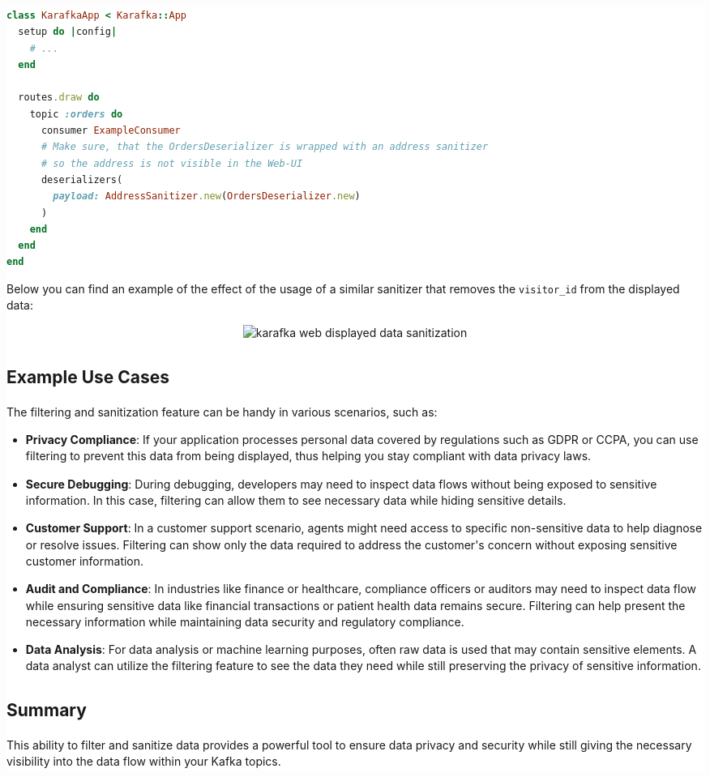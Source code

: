 ```ruby
class KarafkaApp < Karafka::App
  setup do |config|
    # ...
  end

  routes.draw do
    topic :orders do
      consumer ExampleConsumer
      # Make sure, that the OrdersDeserializer is wrapped with an address sanitizer
      # so the address is not visible in the Web-UI
      deserializers(
        payload: AddressSanitizer.new(OrdersDeserializer.new)
      )
    end
  end
end
```

Below you can find an example of the effect of the usage of a similar sanitizer that removes the `visitor_id` from the displayed data:

<p align="center">
  <img src="https://raw.githubusercontent.com/karafka/misc/master/printscreens/web-ui/explorer_sanitization.png" alt="karafka web displayed data sanitization" />
</p>

## Example Use Cases

The filtering and sanitization feature can be handy in various scenarios, such as:

- **Privacy Compliance**: If your application processes personal data covered by regulations such as GDPR or CCPA, you can use filtering to prevent this data from being displayed, thus helping you stay compliant with data privacy laws.

- **Secure Debugging**: During debugging, developers may need to inspect data flows without being exposed to sensitive information. In this case, filtering can allow them to see necessary data while hiding sensitive details.

- **Customer Support**: In a customer support scenario, agents might need access to specific non-sensitive data to help diagnose or resolve issues. Filtering can show only the data required to address the customer's concern without exposing sensitive customer information.

- **Audit and Compliance**: In industries like finance or healthcare, compliance officers or auditors may need to inspect data flow while ensuring sensitive data like financial transactions or patient health data remains secure. Filtering can help present the necessary information while maintaining data security and regulatory compliance.

- **Data Analysis**: For data analysis or machine learning purposes, often raw data is used that may contain sensitive elements. A data analyst can utilize the filtering feature to see the data they need while still preserving the privacy of sensitive information.

## Summary

This ability to filter and sanitize data provides a powerful tool to ensure data privacy and security while still giving the necessary visibility into the data flow within your Kafka topics.

